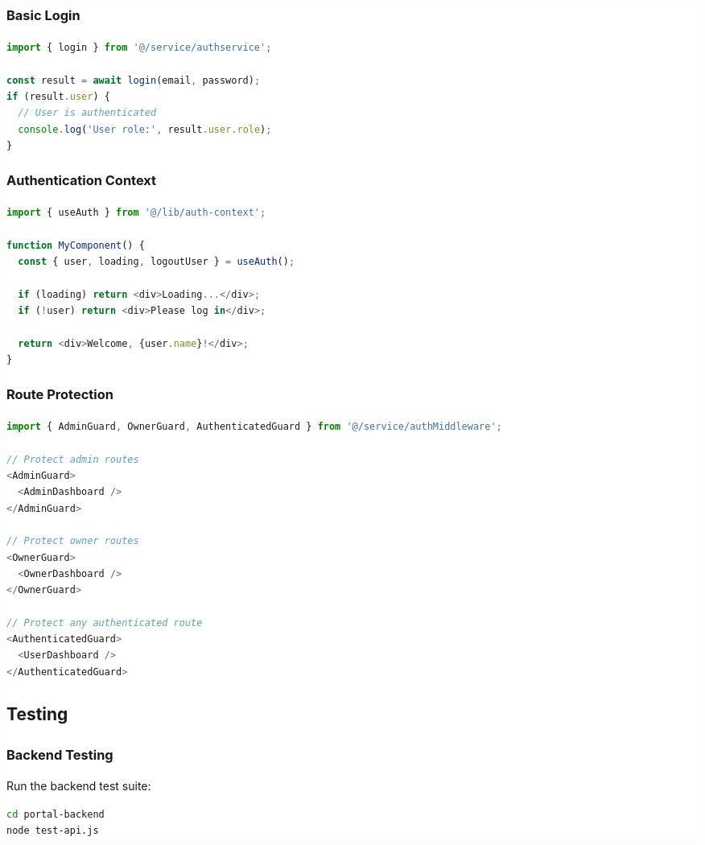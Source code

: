 ### Basic Login
```typescript
import { login } from '@/service/authservice';

const result = await login(email, password);
if (result.user) {
  // User is authenticated
  console.log('User role:', result.user.role);
}
```

### Authentication Context
```typescript
import { useAuth } from '@/lib/auth-context';

function MyComponent() {
  const { user, loading, logoutUser } = useAuth();
  
  if (loading) return <div>Loading...</div>;
  if (!user) return <div>Please log in</div>;
  
  return <div>Welcome, {user.name}!</div>;
}
```

### Route Protection
```typescript
import { AdminGuard, OwnerGuard, AuthenticatedGuard } from '@/service/authMiddleware';

// Protect admin routes
<AdminGuard>
  <AdminDashboard />
</AdminGuard>

// Protect owner routes
<OwnerGuard>
  <OwnerDashboard />
</OwnerGuard>

// Protect any authenticated route
<AuthenticatedGuard>
  <UserDashboard />
</AuthenticatedGuard>
```

## Testing

### Backend Testing
Run the backend test suite:
```bash
cd portal-backend
node test-api.js
```
